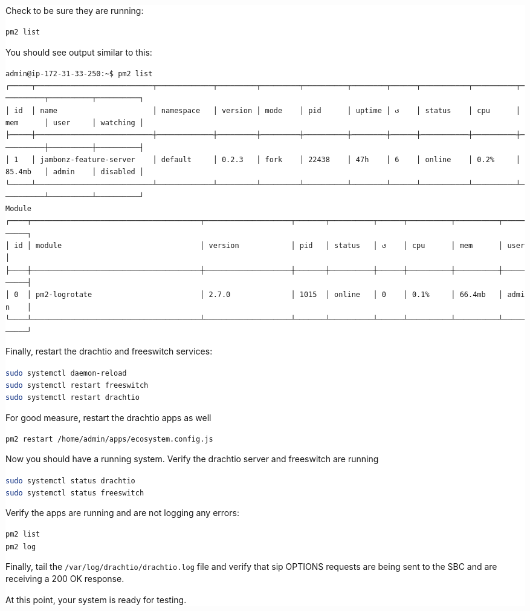 Check to be sure they are running:

```bash
pm2 list
```

You should see output similar to this:
```bash
admin@ip-172-31-33-250:~$ pm2 list
┌─────┬───────────────────────────┬─────────────┬─────────┬─────────┬──────────┬────────┬──────┬───────────┬──────────┬──────────┬──────────┬──────────┐
│ id  │ name                      │ namespace   │ version │ mode    │ pid      │ uptime │ ↺    │ status    │ cpu      │ mem      │ user     │ watching │
├─────┼───────────────────────────┼─────────────┼─────────┼─────────┼──────────┼────────┼──────┼───────────┼──────────┼──────────┼──────────┼──────────┤
│ 1   │ jambonz-feature-server    │ default     │ 0.2.3   │ fork    │ 22438    │ 47h    │ 6    │ online    │ 0.2%     │ 85.4mb   │ admin    │ disabled │
└─────┴───────────────────────────┴─────────────┴─────────┴─────────┴──────────┴────────┴──────┴───────────┴──────────┴──────────┴──────────┴──────────┘
Module
┌────┬───────────────────────────────────────┬────────────────────┬───────┬──────────┬──────┬──────────┬──────────┬──────────┐
│ id │ module                                │ version            │ pid   │ status   │ ↺    │ cpu      │ mem      │ user     │
├────┼───────────────────────────────────────┼────────────────────┼───────┼──────────┼──────┼──────────┼──────────┼──────────┤
│ 0  │ pm2-logrotate                         │ 2.7.0              │ 1015  │ online   │ 0    │ 0.1%     │ 66.4mb   │ admin    │
└────┴───────────────────────────────────────┴────────────────────┴───────┴──────────┴──────┴──────────┴──────────┴──────────┘
```

Finally, restart the drachtio and freeswitch services:
```bash
sudo systemctl daemon-reload
sudo systemctl restart freeswitch
sudo systemctl restart drachtio
```
For good measure, restart the drachtio apps as well
```bash
pm2 restart /home/admin/apps/ecosystem.config.js
```

Now you should have a running system.  Verify the drachtio server and freeswitch are running 
```bash
sudo systemctl status drachtio
sudo systemctl status freeswitch
```
Verify the apps are running and are not logging any errors:
```bash
pm2 list
pm2 log
```

Finally, tail the `/var/log/drachtio/drachtio.log` file and verify that sip OPTIONS requests are being sent to the SBC and are receiving a 200 OK response.

At this point, your system is ready for testing.
